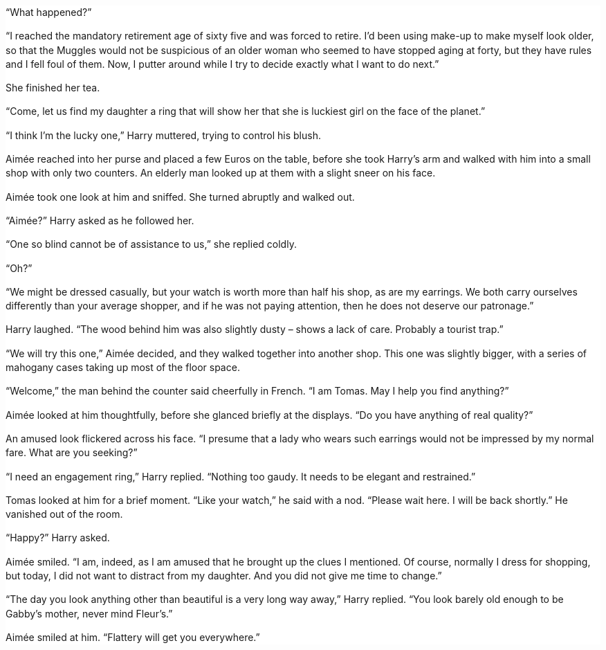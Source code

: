 “What happened?”

“I reached the mandatory retirement age of sixty five and was forced to retire. I’d been using make-up to make myself look older, so that the Muggles would not be suspicious of an older woman who seemed to have stopped aging at forty, but they have rules and I fell foul of them. Now, I putter around while I try to decide exactly what I want to do next.”

She finished her tea.

“Come, let us find my daughter a ring that will show her that she is luckiest girl on the face of the planet.”

“I think I’m the lucky one,” Harry muttered, trying to control his blush.

Aimée reached into her purse and placed a few Euros on the table, before she took Harry’s arm and walked with him into a small shop with only two counters. An elderly man looked up at them with a slight sneer on his face.

Aimée took one look at him and sniffed. She turned abruptly and walked out.

“Aimée?” Harry asked as he followed her.

“One so blind cannot be of assistance to us,” she replied coldly.

“Oh?”

“We might be dressed casually, but your watch is worth more than half his shop, as are my earrings. We both carry ourselves differently than your average shopper, and if he was not paying attention, then he does not deserve our patronage.”

Harry laughed. “The wood behind him was also slightly dusty – shows a lack of care. Probably a tourist trap.”

“We will try this one,” Aimée decided, and they walked together into another shop. This one was slightly bigger, with a series of mahogany cases taking up most of the floor space.

“Welcome,” the man behind the counter said cheerfully in French. “I am Tomas. May I help you find anything?”

Aimée looked at him thoughtfully, before she glanced briefly at the displays. “Do you have anything of real quality?”

An amused look flickered across his face. “I presume that a lady who wears such earrings would not be impressed by my normal fare. What are you seeking?”

“I need an engagement ring,” Harry replied. “Nothing too gaudy. It needs to be elegant and restrained.”

Tomas looked at him for a brief moment. “Like your watch,” he said with a nod. “Please wait here. I will be back shortly.” He vanished out of the room.

“Happy?” Harry asked.

Aimée smiled. “I am, indeed, as I am amused that he brought up the clues I mentioned. Of course, normally I dress for shopping, but today, I did not want to distract from my daughter. And you did not give me time to change.”

“The day you look anything other than beautiful is a very long way away,” Harry replied. “You look barely old enough to be Gabby’s mother, never mind Fleur’s.”

Aimée smiled at him. “Flattery will get you everywhere.”
